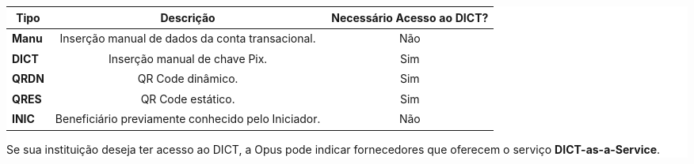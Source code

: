 | **Tipo**       | **Descrição**                                                                 | **Necessário Acesso ao DICT?** |
|----------------|:-------------------------------------------------------------------------------:|:--------------------------------:|
| **Manu**       | Inserção manual de dados da conta transacional.                              | Não                            |
| **DICT**       | Inserção manual de chave Pix.                                                | Sim                            |
| **QRDN**       | QR Code dinâmico.                                                            | Sim                            |
| **QRES**       | QR Code estático.                                                            | Sim                            |
| **INIC**       | Beneficiário previamente conhecido pelo Iniciador.                           | Não                            |

Se sua instituição deseja ter acesso ao DICT, a Opus pode indicar fornecedores que oferecem o serviço **DICT-as-a-Service**.
